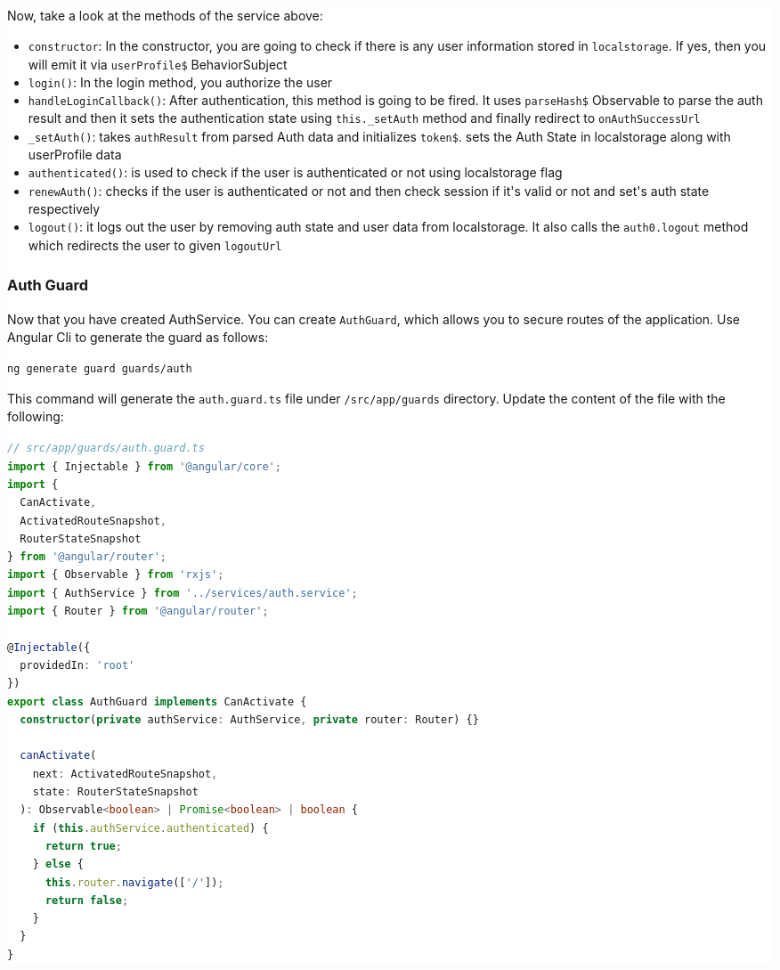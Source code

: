 Now, take a look at the methods of the service above:

* `constructor`: In the constructor, you are going to check if there is any user information stored in `localstorage`. If yes, then you will emit it via `userProfile$` BehaviorSubject
* `login()`: In the login method, you authorize the user
* `handleLoginCallback()`: After authentication, this method is going to be fired. It uses `parseHash$` Observable to parse the auth result and then it sets the authentication state using `this._setAuth` method and finally redirect to `onAuthSuccessUrl`
* `_setAuth()`: takes `authResult` from parsed Auth data and initializes `token$`. sets the Auth State in localstorage along with userProfile data
* `authenticated()`: is used to check if the user is authenticated or not using localstorage flag
* `renewAuth()`: checks if the user is authenticated or not and then check session if it's valid or not and set's auth state respectively
* `logout()`: it logs out the user by removing auth state and user data from localstorage. It also calls the `auth0.logout` method which redirects the user to given `logoutUrl`

### Auth Guard

Now that you have created AuthService. You can create `AuthGuard`, which allows you to secure routes of the application. Use Angular Cli to generate the guard as follows:

```bash
ng generate guard guards/auth
```
This command will generate the `auth.guard.ts` file under `/src/app/guards` directory. Update the content of the file with the following:

```ts
// src/app/guards/auth.guard.ts
import { Injectable } from '@angular/core';
import {
  CanActivate,
  ActivatedRouteSnapshot,
  RouterStateSnapshot
} from '@angular/router';
import { Observable } from 'rxjs';
import { AuthService } from '../services/auth.service';
import { Router } from '@angular/router';

@Injectable({
  providedIn: 'root'
})
export class AuthGuard implements CanActivate {
  constructor(private authService: AuthService, private router: Router) {}

  canActivate(
    next: ActivatedRouteSnapshot,
    state: RouterStateSnapshot
  ): Observable<boolean> | Promise<boolean> | boolean {
    if (this.authService.authenticated) {
      return true;
    } else {
      this.router.navigate(['/']);
      return false;
    }
  }
}

```
